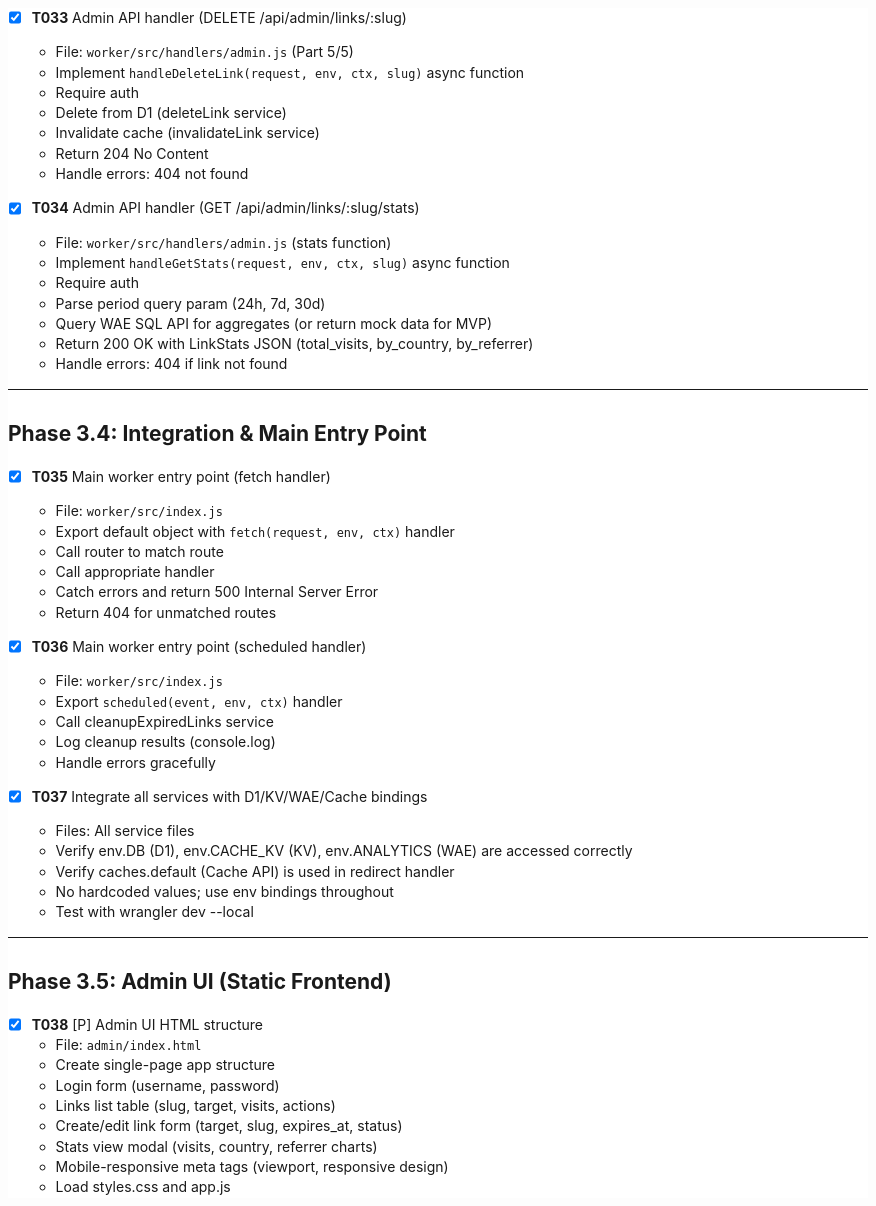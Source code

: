 - [x] **T033** Admin API handler (DELETE /api/admin/links/:slug)
  - File: `worker/src/handlers/admin.js` (Part 5/5)
  - Implement `handleDeleteLink(request, env, ctx, slug)` async function
  - Require auth
  - Delete from D1 (deleteLink service)
  - Invalidate cache (invalidateLink service)
  - Return 204 No Content
  - Handle errors: 404 not found

- [x] **T034** Admin API handler (GET /api/admin/links/:slug/stats)
  - File: `worker/src/handlers/admin.js` (stats function)
  - Implement `handleGetStats(request, env, ctx, slug)` async function
  - Require auth
  - Parse period query param (24h, 7d, 30d)
  - Query WAE SQL API for aggregates (or return mock data for MVP)
  - Return 200 OK with LinkStats JSON (total_visits, by_country, by_referrer)
  - Handle errors: 404 if link not found

---

## Phase 3.4: Integration & Main Entry Point

- [x] **T035** Main worker entry point (fetch handler)
  - File: `worker/src/index.js`
  - Export default object with `fetch(request, env, ctx)` handler
  - Call router to match route
  - Call appropriate handler
  - Catch errors and return 500 Internal Server Error
  - Return 404 for unmatched routes

- [x] **T036** Main worker entry point (scheduled handler)
  - File: `worker/src/index.js`
  - Export `scheduled(event, env, ctx)` handler
  - Call cleanupExpiredLinks service
  - Log cleanup results (console.log)
  - Handle errors gracefully

- [x] **T037** Integrate all services with D1/KV/WAE/Cache bindings
  - Files: All service files
  - Verify env.DB (D1), env.CACHE_KV (KV), env.ANALYTICS (WAE) are accessed correctly
  - Verify caches.default (Cache API) is used in redirect handler
  - No hardcoded values; use env bindings throughout
  - Test with wrangler dev --local

---

## Phase 3.5: Admin UI (Static Frontend)

- [x] **T038** [P] Admin UI HTML structure
  - File: `admin/index.html`
  - Create single-page app structure
  - Login form (username, password)
  - Links list table (slug, target, visits, actions)
  - Create/edit link form (target, slug, expires_at, status)
  - Stats view modal (visits, country, referrer charts)
  - Mobile-responsive meta tags (viewport, responsive design)
  - Load styles.css and app.js
